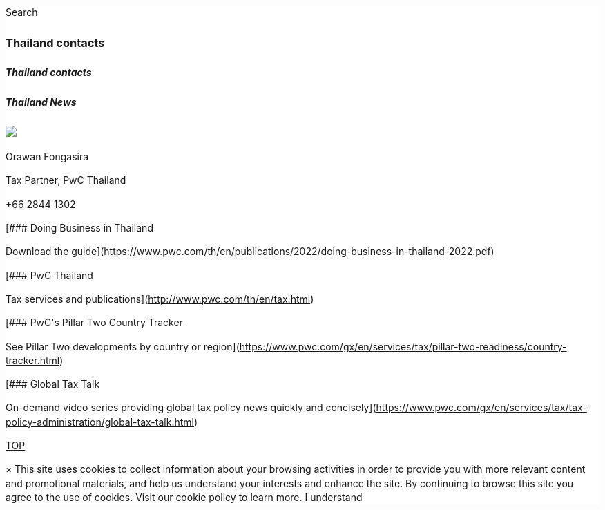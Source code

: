 
 Search





### Thailand contacts

##### Thailand contacts



##### Thailand News



![](../../-/media/world-wide-tax-summaries/thailandorawan-fongasirathailand--orawan-fongasirajpg20250107101840290.ashx%3Frev=f37ff49ed2a2461ebcfdf15f0214492b&revision=f37ff49e-d2a2-461e-bcfd-f15f0214492b&hash=686EA2CEDB3F490A2EF663067D052BC0972BD36E)

Orawan Fongasira

Tax Partner, PwC Thailand

+66 2844 1302







[### Doing Business in Thailand

Download the guide](https://www.pwc.com/th/en/publications/2022/doing-business-in-thailand-2022.pdf)

[### PwC Thailand

Tax services and publications](http://www.pwc.com/th/en/tax.html)

[### PwC's Pillar Two Country Tracker

See Pillar Two developments by country or region](https://www.pwc.com/gx/en/services/tax/pillar-two-readiness/country-tracker.html)

[### Global Tax Talk

On-demand video series providing global tax policy news quickly and concisely](https://www.pwc.com/gx/en/services/tax/tax-policy-administration/global-tax-talk.html)






 
[TOP](tax-credits-and-incentives.html# "Return to top of the page")




×
 This site uses cookies to collect information about your browsing activities in order to provide you with more relevant content and promotional materials, and help us understand your interests and enhance the site. By continuing to browse this site you agree to the use of cookies. Visit our [cookie policy](https://www.pwc.com/gx/en/legal-notices/cookie-policy.html) to learn more.
I understand
